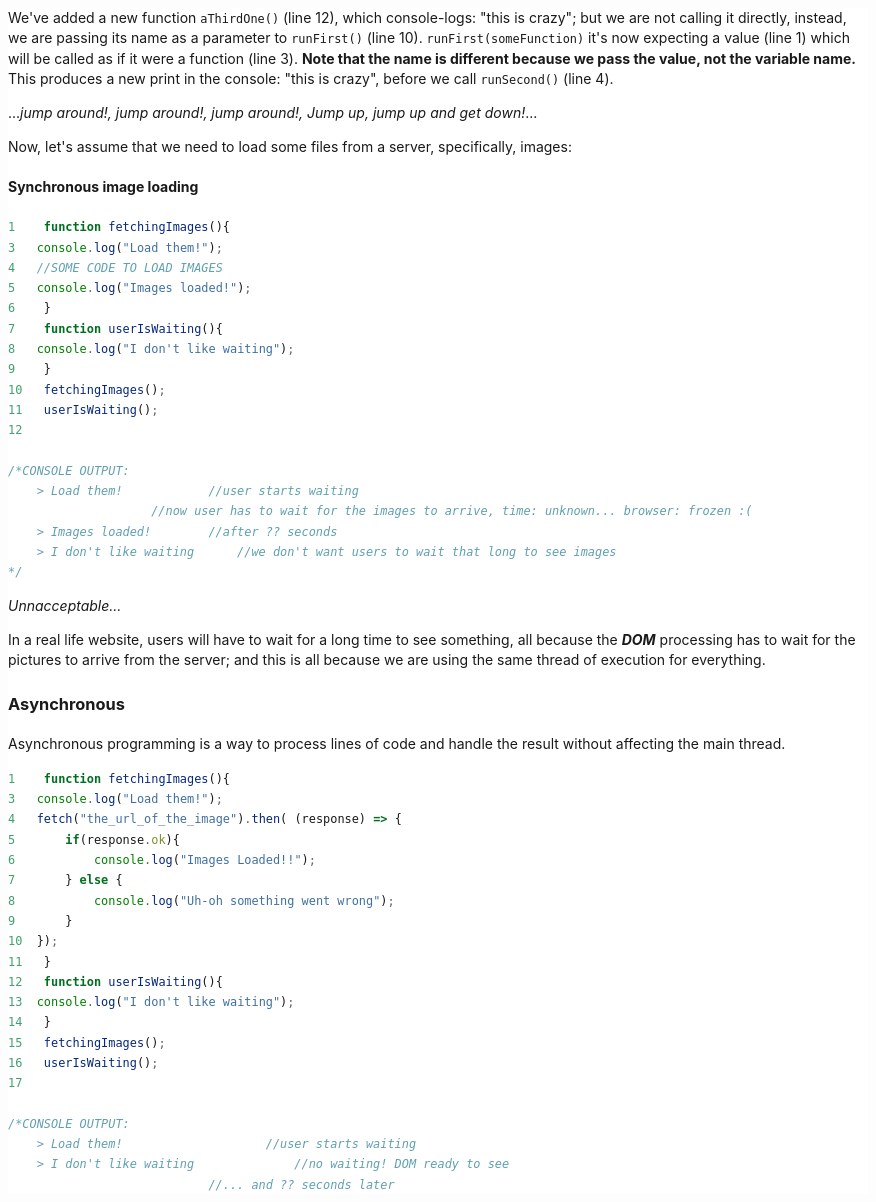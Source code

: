We've added a new function ```aThirdOne()``` (line 12), which console-logs: "this is crazy"; but we are not calling it directly, instead, we are passing its name as a parameter to ```runFirst()``` (line 10). 
```runFirst(someFunction)``` it's now expecting a value (line 1) which will be called as if it were a function (line 3). 
**Note that the name is different because we pass the value, not the variable name.** 
This produces a new print in the console: "this is crazy", before we call ```runSecond()``` (line 4).  

...*jump around!, jump around!, jump around!, Jump up, jump up and get down!*... 

Now, let's assume that we need to load some files from a server, specifically, images:

#### Synchronous image loading
```javascript
1    function fetchingImages(){
3	console.log("Load them!");
4	//SOME CODE TO LOAD IMAGES
5	console.log("Images loaded!");
6    }
7    function userIsWaiting(){
8	console.log("I don't like waiting");
9    }
10   fetchingImages();
11   userIsWaiting();
12

/*CONSOLE OUTPUT:
	> Load them! 			//user starts waiting
					//now user has to wait for the images to arrive, time: unknown... browser: frozen :(
	> Images loaded! 		//after ?? seconds
	> I don't like waiting 		//we don't want users to wait that long to see images
*/
```
*Unnacceptable...* 

In a real life website, users will have to wait for a long time to see something, all because the ***DOM*** processing has to wait for the pictures to arrive from the server; and this is all because we are using the same thread of execution for everything.

### Asynchronous
Asynchronous programming is a way to process lines of code and handle the result without affecting the main thread. 
```javascript
1    function fetchingImages(){
3	console.log("Load them!");
4	fetch("the_url_of_the_image").then( (response) => {
5		if(response.ok){ 
6			console.log("Images Loaded!!");
7		} else {
8			console.log("Uh-oh something went wrong");
9		}
10	});
11   }
12   function userIsWaiting(){
13	console.log("I don't like waiting");
14   }
15   fetchingImages();
16   userIsWaiting();
17

/*CONSOLE OUTPUT:
	> Load them! 					//user starts waiting
	> I don't like waiting 				//no waiting! DOM ready to see
							//... and ?? seconds later
```